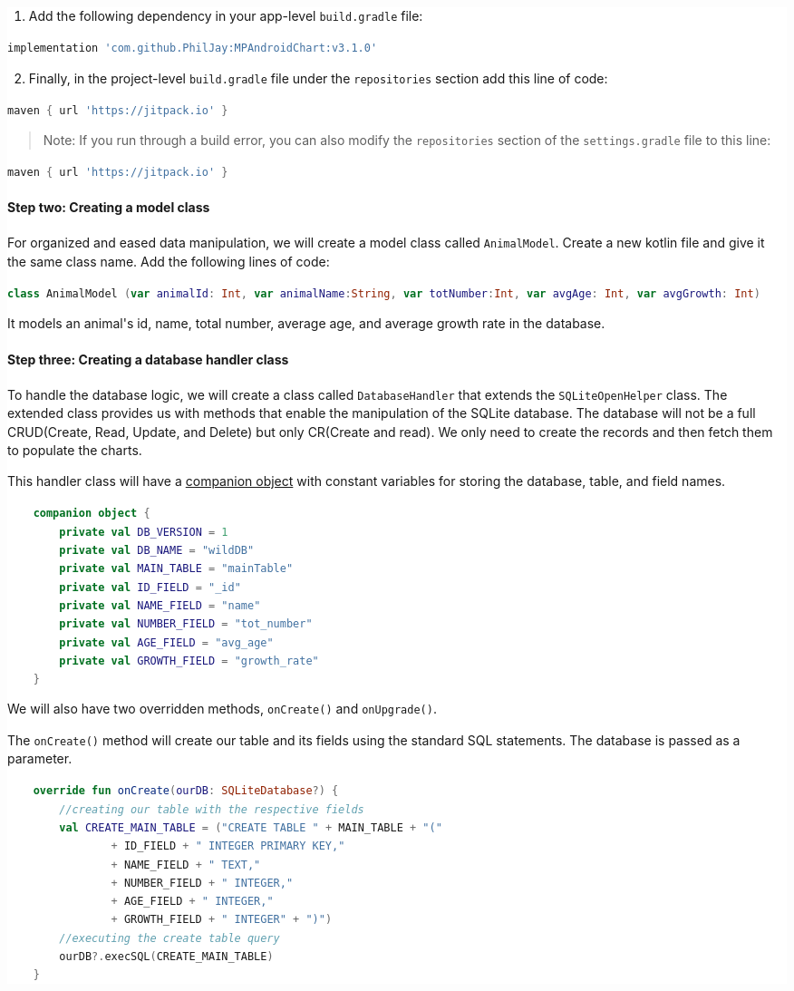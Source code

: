 1. Add the following dependency in your app-level `build.gradle` file:

```gradle
implementation 'com.github.PhilJay:MPAndroidChart:v3.1.0'
```

2. Finally, in the project-level `build.gradle` file under the `repositories` section add this line of code:

```gradle
maven { url 'https://jitpack.io' }
```

> Note: If you run through a build error, you can also modify the `repositories` section of the `settings.gradle` file to this line:

```gradle
maven { url 'https://jitpack.io' }
```

#### Step two: Creating a model class
For organized and eased data manipulation, we will create a model class called `AnimalModel`. Create a new kotlin file and give it the same class name. Add the following lines of code:

```kotlin
class AnimalModel (var animalId: Int, var animalName:String, var totNumber:Int, var avgAge: Int, var avgGrowth: Int)
```

It models an animal's id, name, total number, average age, and average growth rate in the database.

#### Step three: Creating a database handler class
To handle the database logic, we will create a class called `DatabaseHandler` that extends the `SQLiteOpenHelper` class. The extended class provides us with methods that enable the manipulation of the SQLite database. The database will not be a full CRUD(Create, Read, Update, and Delete) but only CR(Create and read). We only need to create the records and then fetch them to populate the charts.

This handler class will have a [companion object](https://blog.mindorks.com/companion-object-in-kotlin) with constant variables for storing the database, table, and field names.

```kotlin
    companion object {
        private val DB_VERSION = 1
        private val DB_NAME = "wildDB"
        private val MAIN_TABLE = "mainTable"
        private val ID_FIELD = "_id"
        private val NAME_FIELD = "name"
        private val NUMBER_FIELD = "tot_number"
        private val AGE_FIELD = "avg_age"
        private val GROWTH_FIELD = "growth_rate"
    }
```

We will also have two overridden methods, `onCreate()` and `onUpgrade()`.

The `onCreate()` method will create our table and its fields using the standard SQL statements. The database is passed as a parameter.

```kotlin
    override fun onCreate(ourDB: SQLiteDatabase?) {
        //creating our table with the respective fields
        val CREATE_MAIN_TABLE = ("CREATE TABLE " + MAIN_TABLE + "("
                + ID_FIELD + " INTEGER PRIMARY KEY,"
                + NAME_FIELD + " TEXT,"
                + NUMBER_FIELD + " INTEGER,"
                + AGE_FIELD + " INTEGER,"
                + GROWTH_FIELD + " INTEGER" + ")")
        //executing the create table query
        ourDB?.execSQL(CREATE_MAIN_TABLE)
    }
```
